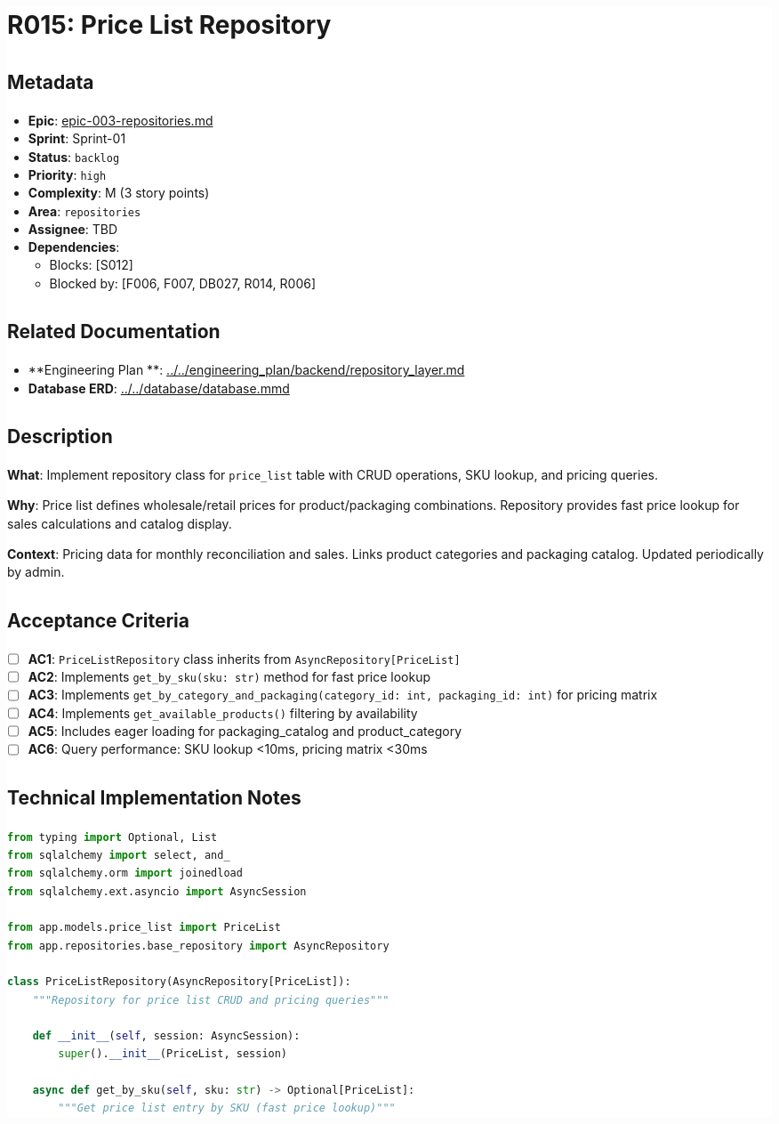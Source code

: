 # R015: Price List Repository

## Metadata

- **Epic**: [epic-003-repositories.md](../../02_epics/epic-003-repositories.md)
- **Sprint**: Sprint-01
- **Status**: `backlog`
- **Priority**: `high`
- **Complexity**: M (3 story points)
- **Area**: `repositories`
- **Assignee**: TBD
- **Dependencies**:
    - Blocks: [S012]
    - Blocked by: [F006, F007, DB027, R014, R006]

## Related Documentation

- **Engineering Plan
  **: [../../engineering_plan/backend/repository_layer.md](../../engineering_plan/backend/repository_layer.md)
- **Database ERD**: [../../database/database.mmd](../../database/database.mmd#L131-L144)

## Description

**What**: Implement repository class for `price_list` table with CRUD operations, SKU lookup, and
pricing queries.

**Why**: Price list defines wholesale/retail prices for product/packaging combinations. Repository
provides fast price lookup for sales calculations and catalog display.

**Context**: Pricing data for monthly reconciliation and sales. Links product categories and
packaging catalog. Updated periodically by admin.

## Acceptance Criteria

- [ ] **AC1**: `PriceListRepository` class inherits from `AsyncRepository[PriceList]`
- [ ] **AC2**: Implements `get_by_sku(sku: str)` method for fast price lookup
- [ ] **AC3**: Implements `get_by_category_and_packaging(category_id: int, packaging_id: int)` for
  pricing matrix
- [ ] **AC4**: Implements `get_available_products()` filtering by availability
- [ ] **AC5**: Includes eager loading for packaging_catalog and product_category
- [ ] **AC6**: Query performance: SKU lookup <10ms, pricing matrix <30ms

## Technical Implementation Notes

```python
from typing import Optional, List
from sqlalchemy import select, and_
from sqlalchemy.orm import joinedload
from sqlalchemy.ext.asyncio import AsyncSession

from app.models.price_list import PriceList
from app.repositories.base_repository import AsyncRepository

class PriceListRepository(AsyncRepository[PriceList]):
    """Repository for price list CRUD and pricing queries"""

    def __init__(self, session: AsyncSession):
        super().__init__(PriceList, session)

    async def get_by_sku(self, sku: str) -> Optional[PriceList]:
        """Get price list entry by SKU (fast price lookup)"""
```